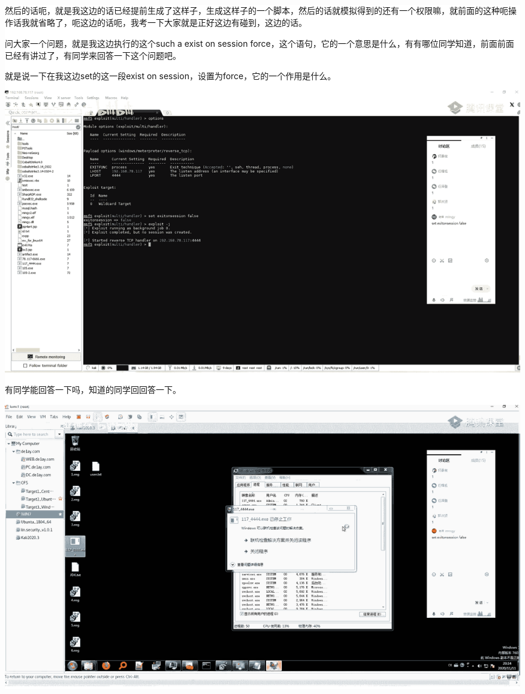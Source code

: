然后的话呃，就是我这边的话已经提前生成了这样子，生成这样子的一个脚本，然后的话就模拟得到的还有一个权限嘛，就前面的这种呃操作话我就省略了，呃这边的话呃，我考一下大家就是正好这边有碰到，这边的话。

问大家一个问题，就是我这边执行的这个such a exist on session force，这个语句，它的一个意思是什么，有有哪位同学知道，前面前面已经有讲过了，有同学来回答一下这个问题吧。

就是说一下在我这边set的这一段exist on session，设置为force，它的一个作用是什么。



![](img/ad6ee6407c96a80d664d4d4e5c5d68c5_11.png)

有同学能回答一下吗，知道的同学回回答一下。

![](img/ad6ee6407c96a80d664d4d4e5c5d68c5_13.png)

